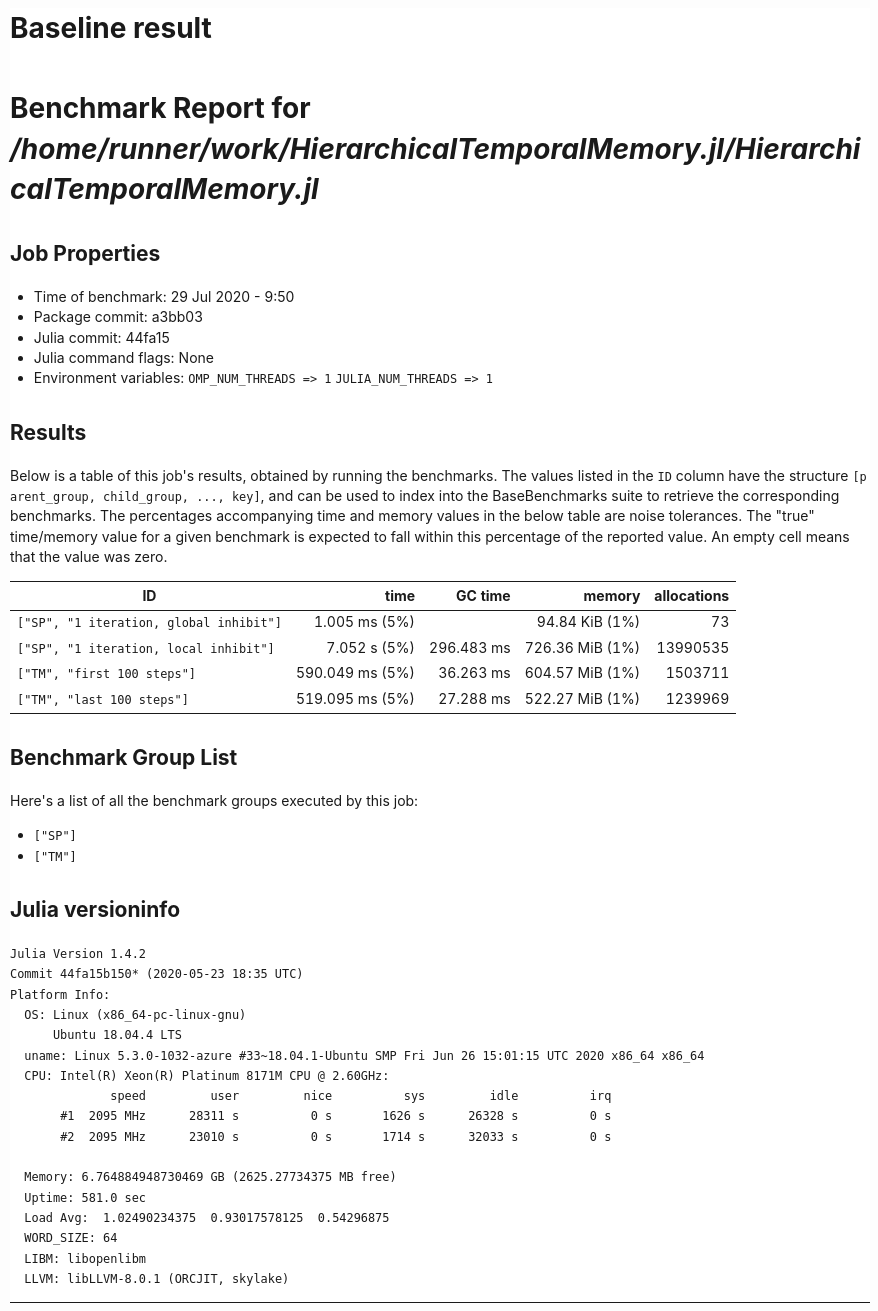 # Baseline result
# Benchmark Report for */home/runner/work/HierarchicalTemporalMemory.jl/HierarchicalTemporalMemory.jl*

## Job Properties
* Time of benchmark: 29 Jul 2020 - 9:50
* Package commit: a3bb03
* Julia commit: 44fa15
* Julia command flags: None
* Environment variables: `OMP_NUM_THREADS => 1` `JULIA_NUM_THREADS => 1`

## Results
Below is a table of this job's results, obtained by running the benchmarks.
The values listed in the `ID` column have the structure `[parent_group, child_group, ..., key]`, and can be used to
index into the BaseBenchmarks suite to retrieve the corresponding benchmarks.
The percentages accompanying time and memory values in the below table are noise tolerances. The "true"
time/memory value for a given benchmark is expected to fall within this percentage of the reported value.
An empty cell means that the value was zero.

| ID                                      | time            | GC time    | memory          | allocations |
|-----------------------------------------|----------------:|-----------:|----------------:|------------:|
| `["SP", "1 iteration, global inhibit"]` |   1.005 ms (5%) |            |  94.84 KiB (1%) |          73 |
| `["SP", "1 iteration, local inhibit"]`  |    7.052 s (5%) | 296.483 ms | 726.36 MiB (1%) |    13990535 |
| `["TM", "first 100 steps"]`             | 590.049 ms (5%) |  36.263 ms | 604.57 MiB (1%) |     1503711 |
| `["TM", "last 100 steps"]`              | 519.095 ms (5%) |  27.288 ms | 522.27 MiB (1%) |     1239969 |

## Benchmark Group List
Here's a list of all the benchmark groups executed by this job:

- `["SP"]`
- `["TM"]`

## Julia versioninfo
```
Julia Version 1.4.2
Commit 44fa15b150* (2020-05-23 18:35 UTC)
Platform Info:
  OS: Linux (x86_64-pc-linux-gnu)
      Ubuntu 18.04.4 LTS
  uname: Linux 5.3.0-1032-azure #33~18.04.1-Ubuntu SMP Fri Jun 26 15:01:15 UTC 2020 x86_64 x86_64
  CPU: Intel(R) Xeon(R) Platinum 8171M CPU @ 2.60GHz: 
              speed         user         nice          sys         idle          irq
       #1  2095 MHz      28311 s          0 s       1626 s      26328 s          0 s
       #2  2095 MHz      23010 s          0 s       1714 s      32033 s          0 s
       
  Memory: 6.764884948730469 GB (2625.27734375 MB free)
  Uptime: 581.0 sec
  Load Avg:  1.02490234375  0.93017578125  0.54296875
  WORD_SIZE: 64
  LIBM: libopenlibm
  LLVM: libLLVM-8.0.1 (ORCJIT, skylake)
```

---